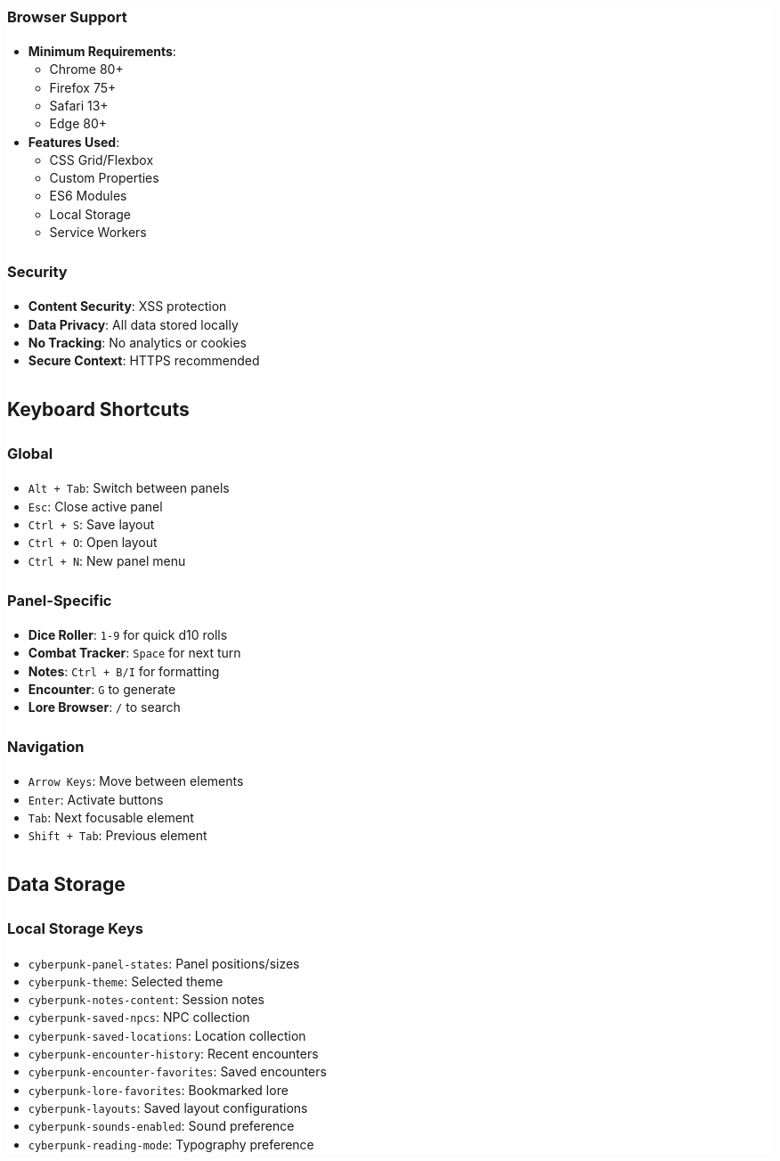 ### Browser Support
- **Minimum Requirements**:
  - Chrome 80+
  - Firefox 75+
  - Safari 13+
  - Edge 80+
- **Features Used**:
  - CSS Grid/Flexbox
  - Custom Properties
  - ES6 Modules
  - Local Storage
  - Service Workers

### Security
- **Content Security**: XSS protection
- **Data Privacy**: All data stored locally
- **No Tracking**: No analytics or cookies
- **Secure Context**: HTTPS recommended

## Keyboard Shortcuts

### Global
- `Alt + Tab`: Switch between panels
- `Esc`: Close active panel
- `Ctrl + S`: Save layout
- `Ctrl + O`: Open layout
- `Ctrl + N`: New panel menu

### Panel-Specific
- **Dice Roller**: `1-9` for quick d10 rolls
- **Combat Tracker**: `Space` for next turn
- **Notes**: `Ctrl + B/I` for formatting
- **Encounter**: `G` to generate
- **Lore Browser**: `/` to search

### Navigation
- `Arrow Keys`: Move between elements
- `Enter`: Activate buttons
- `Tab`: Next focusable element
- `Shift + Tab`: Previous element

## Data Storage

### Local Storage Keys
- `cyberpunk-panel-states`: Panel positions/sizes
- `cyberpunk-theme`: Selected theme
- `cyberpunk-notes-content`: Session notes
- `cyberpunk-saved-npcs`: NPC collection
- `cyberpunk-saved-locations`: Location collection
- `cyberpunk-encounter-history`: Recent encounters
- `cyberpunk-encounter-favorites`: Saved encounters
- `cyberpunk-lore-favorites`: Bookmarked lore
- `cyberpunk-layouts`: Saved layout configurations
- `cyberpunk-sounds-enabled`: Sound preference
- `cyberpunk-reading-mode`: Typography preference
